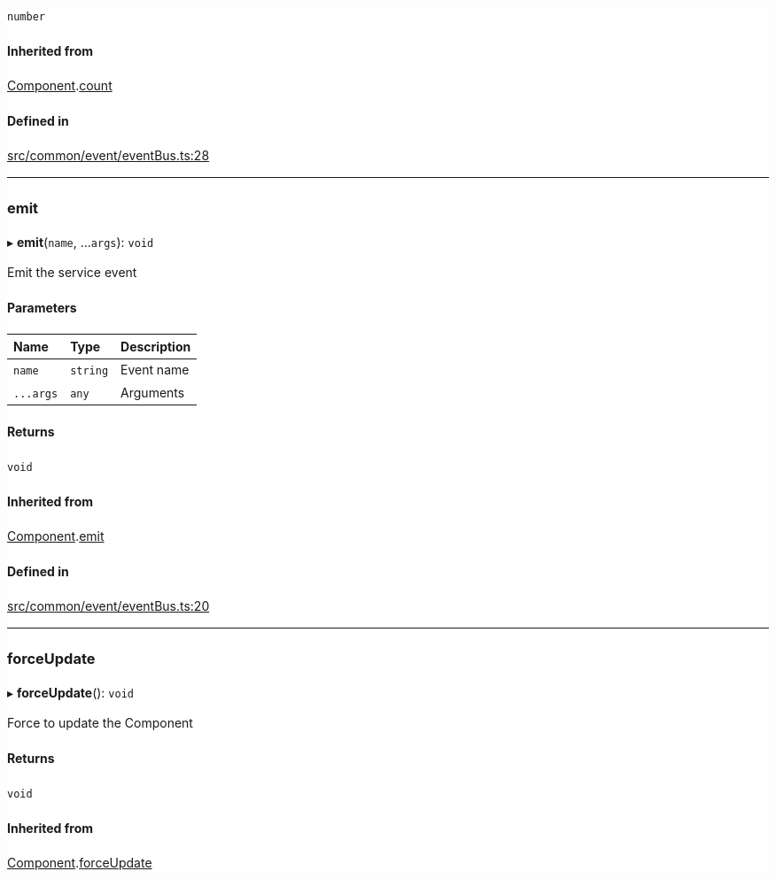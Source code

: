 `number`

#### Inherited from

[Component](../classes/molecule.react.Component).[count](../classes/molecule.react.Component#count)

#### Defined in

[src/common/event/eventBus.ts:28](https://github.com/DTStack/molecule/blob/b5324fcf/src/common/event/eventBus.ts#L28)

---

### emit

▸ **emit**(`name`, ...`args`): `void`

Emit the service event

#### Parameters

| Name      | Type     | Description |
| :-------- | :------- | :---------- |
| `name`    | `string` | Event name  |
| `...args` | `any`    | Arguments   |

#### Returns

`void`

#### Inherited from

[Component](../classes/molecule.react.Component).[emit](../classes/molecule.react.Component#emit)

#### Defined in

[src/common/event/eventBus.ts:20](https://github.com/DTStack/molecule/blob/b5324fcf/src/common/event/eventBus.ts#L20)

---

### forceUpdate

▸ **forceUpdate**(): `void`

Force to update the Component

#### Returns

`void`

#### Inherited from

[Component](../classes/molecule.react.Component).[forceUpdate](../classes/molecule.react.Component#forceupdate)
